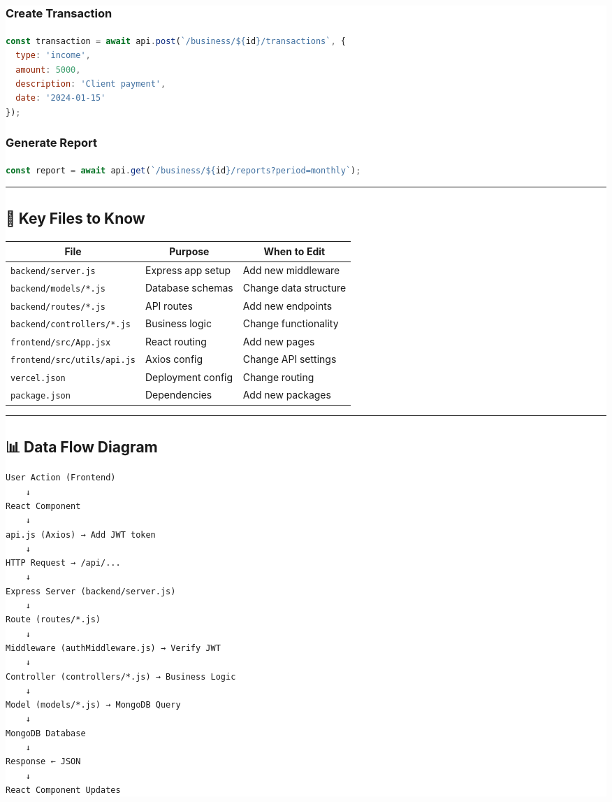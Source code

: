 ### Create Transaction
```javascript
const transaction = await api.post(`/business/${id}/transactions`, {
  type: 'income',
  amount: 5000,
  description: 'Client payment',
  date: '2024-01-15'
});
```

### Generate Report
```javascript
const report = await api.get(`/business/${id}/reports?period=monthly`);
```

---

## 🎯 Key Files to Know

| File | Purpose | When to Edit |
|------|---------|--------------|
| `backend/server.js` | Express app setup | Add new middleware |
| `backend/models/*.js` | Database schemas | Change data structure |
| `backend/routes/*.js` | API routes | Add new endpoints |
| `backend/controllers/*.js` | Business logic | Change functionality |
| `frontend/src/App.jsx` | React routing | Add new pages |
| `frontend/src/utils/api.js` | Axios config | Change API settings |
| `vercel.json` | Deployment config | Change routing |
| `package.json` | Dependencies | Add new packages |

---

## 📊 Data Flow Diagram

```
User Action (Frontend)
    ↓
React Component
    ↓
api.js (Axios) → Add JWT token
    ↓
HTTP Request → /api/...
    ↓
Express Server (backend/server.js)
    ↓
Route (routes/*.js)
    ↓
Middleware (authMiddleware.js) → Verify JWT
    ↓
Controller (controllers/*.js) → Business Logic
    ↓
Model (models/*.js) → MongoDB Query
    ↓
MongoDB Database
    ↓
Response ← JSON
    ↓
React Component Updates
```